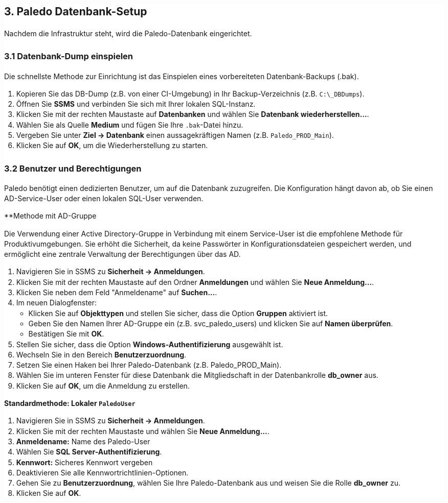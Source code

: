 
## **3. Paledo Datenbank-Setup**

Nachdem die Infrastruktur steht, wird die Paledo-Datenbank eingerichtet.

### **3.1 Datenbank-Dump einspielen**

Die schnellste Methode zur Einrichtung ist das Einspielen eines vorbereiteten Datenbank-Backups (.bak).

1.  Kopieren Sie das DB-Dump (z.B. von einer CI-Umgebung) in Ihr Backup-Verzeichnis (z.B. `C:\_DBDumps`).
2.  Öffnen Sie **SSMS** und verbinden Sie sich mit Ihrer lokalen SQL-Instanz.
3.  Klicken Sie mit der rechten Maustaste auf **Datenbanken** und wählen Sie **Datenbank wiederherstellen...**.
4.  Wählen Sie als Quelle **Medium** und fügen Sie Ihre `.bak`-Datei hinzu.
5.  Vergeben Sie unter **Ziel → Datenbank** einen aussagekräftigen Namen (z.B. `Paledo_PROD_Main`).
6.  Klicken Sie auf **OK**, um die Wiederherstellung zu starten.

### **3.2 Benutzer und Berechtigungen**

Paledo benötigt einen dedizierten Benutzer, um auf die Datenbank zuzugreifen. Die Konfiguration hängt davon ab, ob Sie einen AD-Service-User oder einen lokalen SQL-User verwenden.

**Methode mit AD-Gruppe

Die Verwendung einer Active Directory-Gruppe in Verbindung mit einem Service-User ist die empfohlene Methode für Produktivumgebungen. Sie erhöht die Sicherheit, da keine Passwörter in Konfigurationsdateien gespeichert werden, und ermöglicht eine zentrale Verwaltung der Berechtigungen über das AD.

1. Navigieren Sie in SSMS zu **Sicherheit → Anmeldungen**.
2. Klicken Sie mit der rechten Maustaste auf den Ordner **Anmeldungen** und wählen Sie **Neue Anmeldung...**.
3. Klicken Sie neben dem Feld "Anmeldename" auf **Suchen...**.
4. Im neuen Dialogfenster:
    - Klicken Sie auf **Objekttypen** und stellen Sie sicher, dass die Option **Gruppen** aktiviert ist.
    - Geben Sie den Namen Ihrer AD-Gruppe ein (z.B. svc_paledo_users) und klicken Sie auf **Namen überprüfen**.
    - Bestätigen Sie mit **OK**.
5. Stellen Sie sicher, dass die Option **Windows-Authentifizierung** ausgewählt ist.
6. Wechseln Sie in den Bereich **Benutzerzuordnung**.
7. Setzen Sie einen Haken bei Ihrer Paledo-Datenbank (z.B. Paledo_PROD_Main).
8. Wählen Sie im unteren Fenster für diese Datenbank die Mitgliedschaft in der Datenbankrolle **db_owner** aus.
9. Klicken Sie auf **OK**, um die Anmeldung zu erstellen.

**Standardmethode: Lokaler `PaledoUser`**

1.  Navigieren Sie in SSMS zu **Sicherheit → Anmeldungen**.
2.  Klicken Sie mit der rechten Maustaste und wählen Sie **Neue Anmeldung...**.
3.  **Anmeldename:** Name des Paledo-User
4.  Wählen Sie **SQL Server-Authentifizierung**.
5.  **Kennwort:** Sicheres Kennwort vergeben
6.  Deaktivieren Sie alle Kennwortrichtlinien-Optionen.
7.  Gehen Sie zu **Benutzerzuordnung**, wählen Sie Ihre Paledo-Datenbank aus und weisen Sie die Rolle **db_owner** zu.
8.  Klicken Sie auf **OK**.
